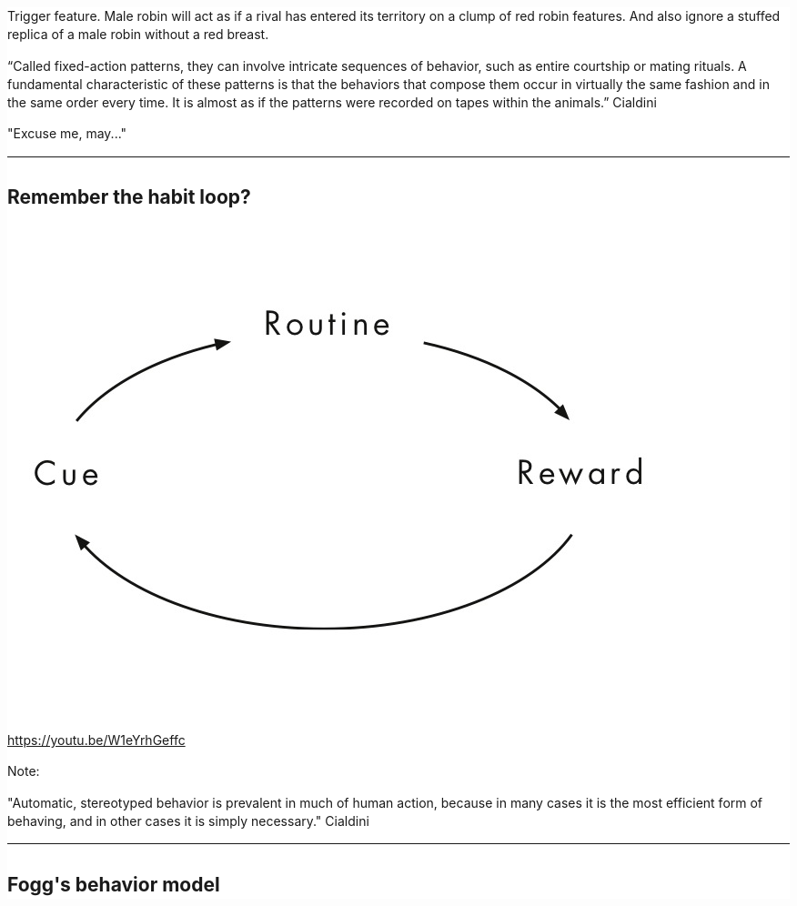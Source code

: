 Trigger feature. Male robin will act as if a rival has entered its territory on a clump of red robin features. And also ignore a stuffed replica of a male robin without a red breast.

“Called fixed-action patterns, they can involve intricate sequences of behavior, such as entire courtship or mating rituals. A fundamental characteristic of these patterns is that the behaviors that compose them occur in virtually the same fashion and in the same order every time. It is almost as if the patterns were recorded on tapes within the animals.” Cialdini

"Excuse me, may..."

---

## Remember the habit loop?

<img src="images/habit-loop.jpg" align="center" vertical="100%" horizontal="100%">

https://youtu.be/W1eYrhGeffc

Note:

"Automatic, stereotyped behavior is prevalent in much of human action, because in many cases it is the most efficient form of behaving, and in other cases it is simply necessary." Cialdini

---

## Fogg's behavior model
